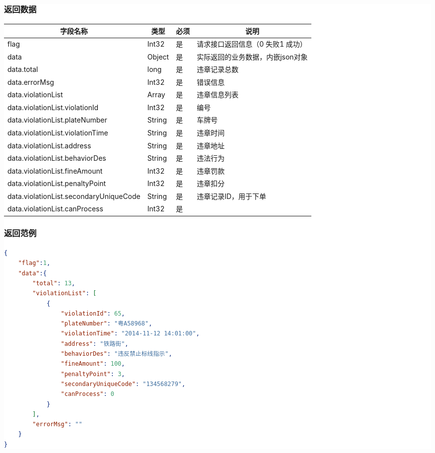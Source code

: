 ### 返回数据

| **字段名称**                               | **类型** | **必须** | **说明**             |
| -------------------------------------- | ------ | ------ | ------------------ |
| flag                                   | Int32  | 是      | 请求接口返回信息（0 失败1 成功） |
| data                                   | Object | 是      | 实际返回的业务数据，内嵌json对象 |
| data.total                             | long   | 是      | 违章记录总数             |
| data.errorMsg                          | Int32  | 是      | 错误信息               |
| data.violationList                     | Array  | 是      | 违章信息列表             |
| data.violationList.violationId         | Int32  | 是      | 编号                 |
| data.violationList.plateNumber         | String  | 是      | 车牌号                |
| data.violationList.violationTime       | String  | 是      | 违章时间               |
| data.violationList.address             | String  | 是      | 违章地址               |
| data.violationList.behaviorDes         | String  | 是      | 违法行为               |
| data.violationList.fineAmount          | Int32  | 是      | 违章罚款               |
| data.violationList.penaltyPoint        | Int32  | 是      | 违章扣分               |
| data.violationList.secondaryUniqueCode | String | 是      | 违章记录ID，用于下单        |
| data.violationList.canProcess          | Int32  | 是      |                    |

### 返回范例

``` json
{
	"flag":1,
	"data":{
        "total": 13,
        "violationList": [
            {
                "violationId": 65,
                "plateNumber": "粤A58968",
                "violationTime": "2014-11-12 14:01:00",
                "address": "铁路街",
                "behaviorDes": "违反禁止标线指示",
                "fineAmount": 100,
                "penaltyPoint": 3,
                "secondaryUniqueCode": "134568279",
                "canProcess": 0
            }
        ],
        "errorMsg": ""
    }
}
```
